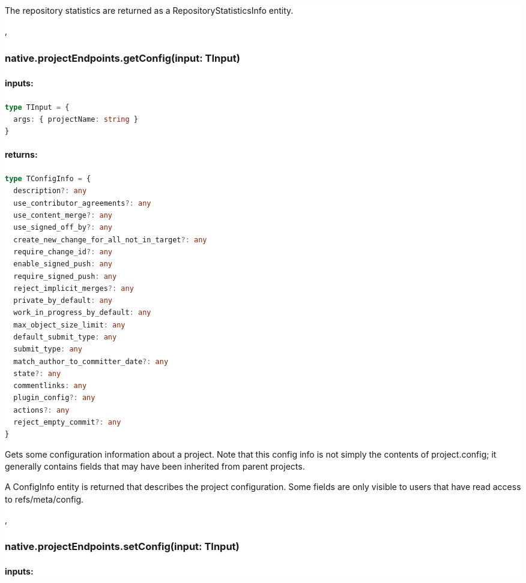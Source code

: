 The repository statistics are returned as a
RepositoryStatisticsInfo entity.

,

### native.projectEndpoints.getConfig(input: TInput)

#### inputs:

```typescript
type TInput = {
  args: { projectName: string }
}
```

#### returns:

```typescript
type TConfigInfo = {
  description?: any
  use_contributor_agreements?: any
  use_content_merge?: any
  use_signed_off_by?: any
  create_new_change_for_all_not_in_target?: any
  require_change_id?: any
  enable_signed_push: any
  require_signed_push: any
  reject_implicit_merges?: any
  private_by_default: any
  work_in_progress_by_default: any
  max_object_size_limit: any
  default_submit_type: any
  submit_type: any
  match_author_to_committer_date?: any
  state?: any
  commentlinks: any
  plugin_config?: any
  actions?: any
  reject_empty_commit?: any
}
```

Gets some configuration information about a project. Note that this
config info is not simply the contents of project.config; it generally
contains fields that may have been inherited from parent projects.

A ConfigInfo entity is returned that describes the
project configuration. Some fields are only visible to users that have
read access to refs/meta/config.

,

### native.projectEndpoints.setConfig(input: TInput)

#### inputs:
